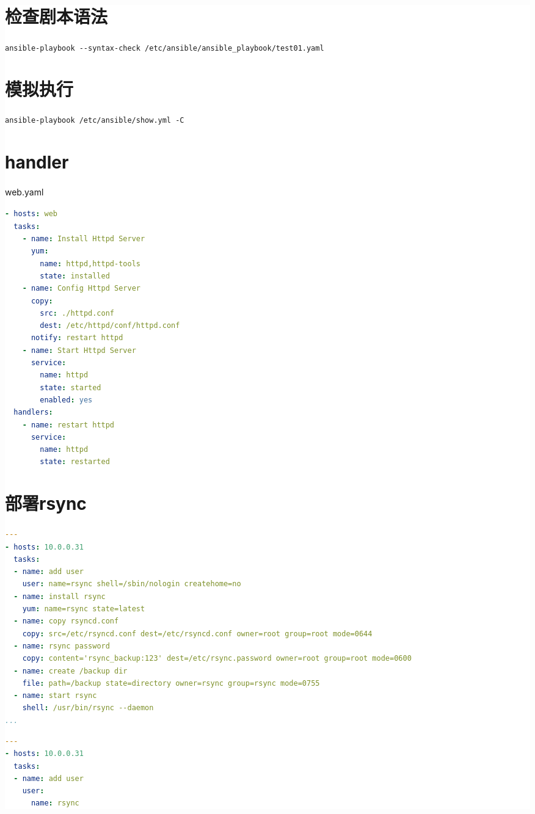 # 检查剧本语法
```
ansible-playbook --syntax-check /etc/ansible/ansible_playbook/test01.yaml
```
# 模拟执行
```
ansible-playbook /etc/ansible/show.yml -C
```
# handler
web.yaml
```yml
- hosts: web
  tasks:
    - name: Install Httpd Server
      yum:
        name: httpd,httpd-tools
        state: installed
    - name: Config Httpd Server
      copy:
        src: ./httpd.conf
        dest: /etc/httpd/conf/httpd.conf
      notify: restart httpd
    - name: Start Httpd Server
      service:
        name: httpd
        state: started
        enabled: yes
  handlers:
    - name: restart httpd
      service:
        name: httpd
        state: restarted
```
# 部署rsync
```yml
---
- hosts: 10.0.0.31
  tasks:
  - name: add user
    user: name=rsync shell=/sbin/nologin createhome=no
  - name: install rsync
    yum: name=rsync state=latest
  - name: copy rsyncd.conf
    copy: src=/etc/rsyncd.conf dest=/etc/rsyncd.conf owner=root group=root mode=0644
  - name: rsync password
    copy: content='rsync_backup:123' dest=/etc/rsync.password owner=root group=root mode=0600
  - name: create /backup dir
    file: path=/backup state=directory owner=rsync group=rsync mode=0755
  - name: start rsync
    shell: /usr/bin/rsync --daemon
...
```
```yml
---
- hosts: 10.0.0.31
  tasks:
  - name: add user
    user:
      name: rsync
```